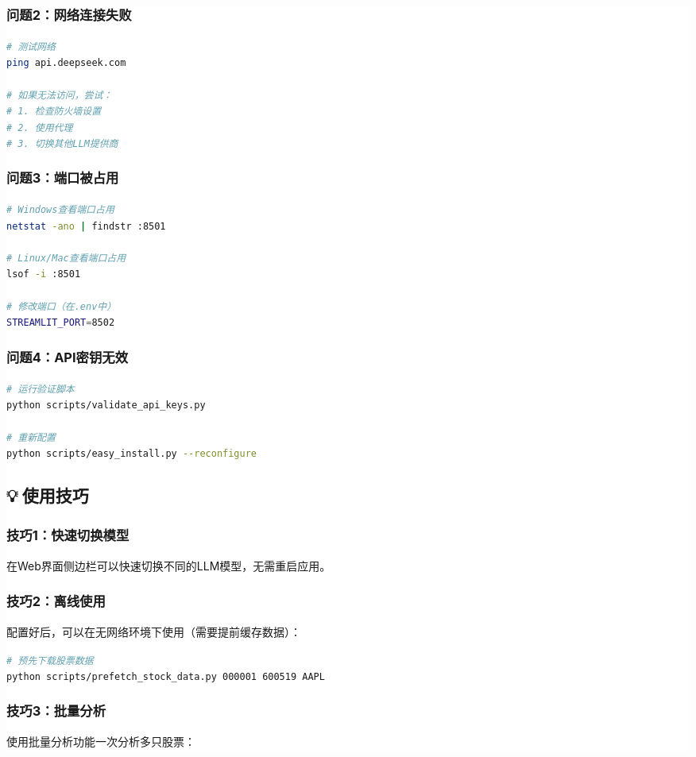 ### 问题2：网络连接失败

```bash
# 测试网络
ping api.deepseek.com

# 如果无法访问，尝试：
# 1. 检查防火墙设置
# 2. 使用代理
# 3. 切换其他LLM提供商
```

### 问题3：端口被占用

```bash
# Windows查看端口占用
netstat -ano | findstr :8501

# Linux/Mac查看端口占用
lsof -i :8501

# 修改端口（在.env中）
STREAMLIT_PORT=8502
```

### 问题4：API密钥无效

```bash
# 运行验证脚本
python scripts/validate_api_keys.py

# 重新配置
python scripts/easy_install.py --reconfigure
```

## 💡 使用技巧

### 技巧1：快速切换模型

在Web界面侧边栏可以快速切换不同的LLM模型，无需重启应用。

### 技巧2：离线使用

配置好后，可以在无网络环境下使用（需要提前缓存数据）：

```bash
# 预先下载股票数据
python scripts/prefetch_stock_data.py 000001 600519 AAPL
```

### 技巧3：批量分析

使用批量分析功能一次分析多只股票：

